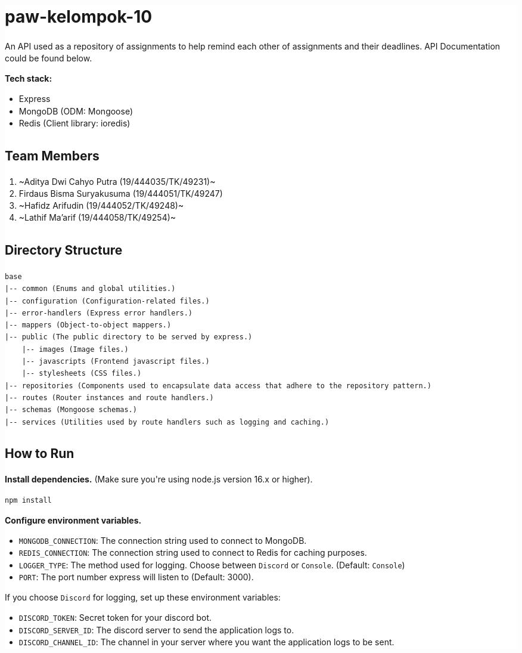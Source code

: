# paw-kelompok-10
An API used as a repository of assignments to help remind each other of assignments and their deadlines. API Documentation could be found below.

**Tech stack:**
* Express
* MongoDB (ODM: Mongoose)
* Redis (Client library: ioredis)

## Team Members
1. ~Aditya Dwi Cahyo Putra (19/444035/TK/49231)~
2. Firdaus Bisma Suryakusuma (19/444051/TK/49247)
3. ~Hafidz Arifudin (19/444052/TK/49248)~
4. ~Lathif Ma’arif (19/444058/TK/49254)~

## Directory Structure
```
base
|-- common (Enums and global utilities.)
|-- configuration (Configuration-related files.)
|-- error-handlers (Express error handlers.)
|-- mappers (Object-to-object mappers.)
|-- public (The public directory to be served by express.)
    |-- images (Image files.)
    |-- javascripts (Frontend javascript files.)
    |-- stylesheets (CSS files.)
|-- repositories (Components used to encapsulate data access that adhere to the repository pattern.)
|-- routes (Router instances and route handlers.)
|-- schemas (Mongoose schemas.)
|-- services (Utilities used by route handlers such as logging and caching.)
```

## How to Run
**Install dependencies.** (Make sure you're using node.js version 16.x or higher).
```
npm install
```

**Configure environment variables.**
* `MONGODB_CONNECTION`: The connection string used to connect to MongoDB.
* `REDIS_CONNECTION`: The connection string used to connect to Redis for caching purposes.
* `LOGGER_TYPE`: The method used for logging. Choose between `Discord` or `Console`. (Default: `Console`)
* `PORT`: The port number express will listen to (Default: 3000).

If you choose `Discord` for logging, set up these environment variables:
* `DISCORD_TOKEN`: Secret token for your discord bot.
* `DISCORD_SERVER_ID`: The discord server to send the application logs to.
* `DISCORD_CHANNEL_ID`: The channel in your server where you want the application logs to be sent.
